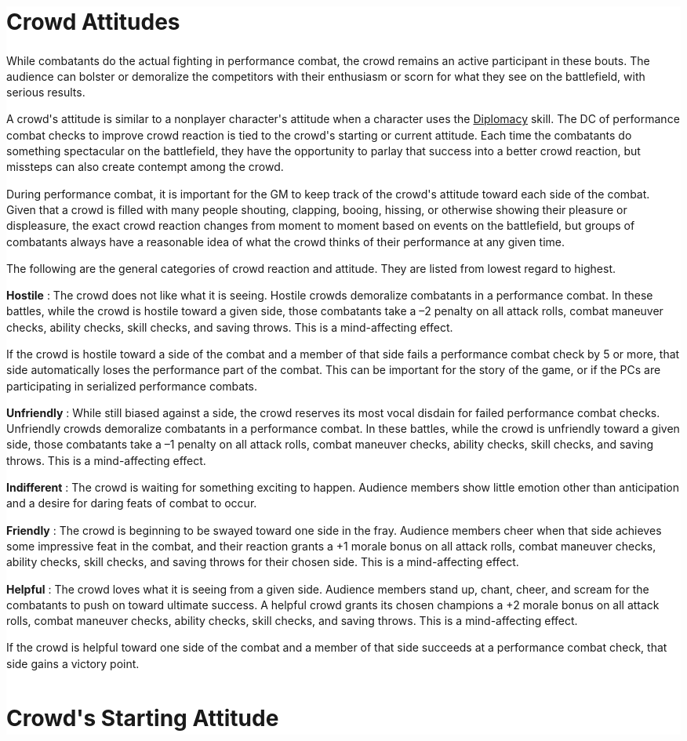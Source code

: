 # Crowd Attitudes

While combatants do the actual fighting in performance combat, the crowd remains an active participant in these bouts. The audience can bolster or demoralize the competitors with their enthusiasm or scorn for what they see on the battlefield, with serious results.

A crowd's attitude is similar to a nonplayer character's attitude when a character uses the [Diplomacy](/pathfinderRPG/prd/skills/diplomacy.html#_diplomacy) skill. The DC of performance combat checks to improve crowd reaction is tied to the crowd's starting or current attitude. Each time the combatants do something spectacular on the battlefield, they have the opportunity to parlay that success into a better crowd reaction, but missteps can also create contempt among the crowd.

During performance combat, it is important for the GM to keep track of the crowd's attitude toward each side of the combat. Given that a crowd is filled with many people shouting, clapping, booing, hissing, or otherwise showing their pleasure or displeasure, the exact crowd reaction changes from moment to moment based on events on the battlefield, but groups of combatants always have a reasonable idea of what the crowd thinks of their performance at any given time.

The following are the general categories of crowd reaction and attitude. They are listed from lowest regard to highest.

**Hostile** : The crowd does not like what it is seeing. Hostile crowds demoralize combatants in a performance combat. In these battles, while the crowd is hostile toward a given side, those combatants take a –2 penalty on all attack rolls, combat maneuver checks, ability checks, skill checks, and saving throws. This is a mind-affecting effect.

If the crowd is hostile toward a side of the combat and a member of that side fails a performance combat check by 5 or more, that side automatically loses the performance part of the combat. This can be important for the story of the game, or if the PCs are participating in serialized performance combats.

**Unfriendly** : While still biased against a side, the crowd reserves its most vocal disdain for failed performance combat checks. Unfriendly crowds demoralize combatants in a performance combat. In these battles, while the crowd is unfriendly toward a given side, those combatants take a –1 penalty on all attack rolls, combat maneuver checks, ability checks, skill checks, and saving throws. This is a mind-affecting effect.

**Indifferent** : The crowd is waiting for something exciting to happen. Audience members show little emotion other than anticipation and a desire for daring feats of combat to occur.

**Friendly** : The crowd is beginning to be swayed toward one side in the fray. Audience members cheer when that side achieves some impressive feat in the combat, and their reaction grants a +1 morale bonus on all attack rolls, combat maneuver checks, ability checks, skill checks, and saving throws for their chosen side. This is a mind-affecting effect.

**Helpful** : The crowd loves what it is seeing from a given side. Audience members stand up, chant, cheer, and scream for the combatants to push on toward ultimate success. A helpful crowd grants its chosen champions a +2 morale bonus on all attack rolls, combat maneuver checks, ability checks, skill checks, and saving throws. This is a mind-affecting effect.

If the crowd is helpful toward one side of the combat and a member of that side succeeds at a performance combat check, that side gains a victory point.

# Crowd's Starting Attitude

